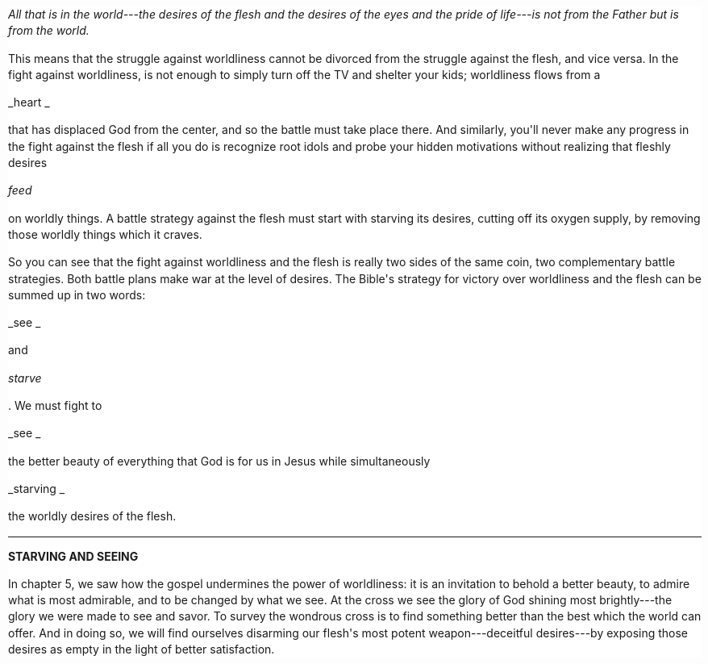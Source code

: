 _All that is in the world---the desires of the flesh and the desires
of the eyes and the pride of life---is not from the Father but is from the world._

This means that the
struggle against worldliness cannot be divorced from the struggle against the
flesh, and vice versa. In the fight against worldliness, is not enough to
simply turn off the TV and shelter your kids; worldliness flows from a 

_heart
_

that has displaced God from the center, and so the battle must take place
there. And similarly, you'll never make any progress in the fight against the
flesh if all you do is recognize root idols and probe your hidden motivations
without realizing that fleshly desires 

_feed_

on worldly things. A battle
strategy against the flesh must start with starving its desires, cutting off
its oxygen supply, by removing those worldly things which it craves.

So you can see that the
fight against worldliness and the flesh is really two sides of the same coin,
two complementary battle strategies. Both battle plans make war at the level of
desires. The Bible's strategy for victory over worldliness and the flesh can be
summed up in two words: 

_see _

and 

_starve_

. We must fight to 

_see _

the
better beauty of everything that God is for us in Jesus while simultaneously 

_starving
_

the worldly desires of the flesh.

****

**STARVING AND SEEING**

In chapter 5, we saw how
the gospel undermines the power of worldliness: it is an invitation to behold a
better beauty, to admire what is most admirable, and to be changed by what we
see. At the cross we see the glory of God shining most brightly---the glory we
were made to see and savor. To survey the wondrous cross is to find something
better than the best which the world can offer. And in doing so, we will find
ourselves disarming our flesh's most potent weapon---deceitful desires---by
exposing those desires as empty in the light of better satisfaction.
